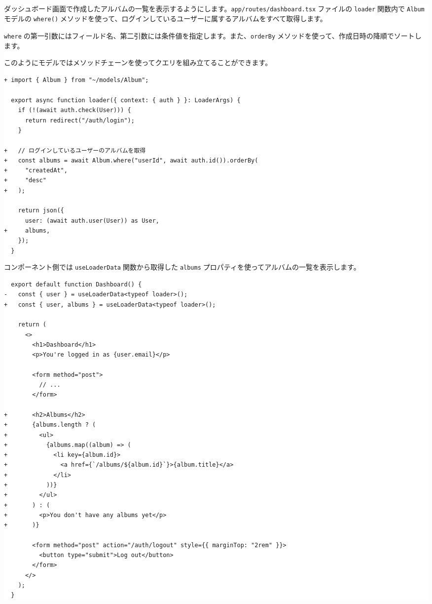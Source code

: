 ダッシュボード画面で作成したアルバムの一覧を表示するようにします。`app/routes/dashboard.tsx` ファイルの `loader` 関数内で `Album` モデルの `where()` メソッドを使って、ログインしているユーザーに属するアルバムをすべて取得します。

`where` の第一引数にはフィールド名、第二引数には条件値を指定します。また、`orderBy` メソッドを使って、作成日時の降順でソートします。

このようにモデルではメソッドチェーンを使ってクエリを組み立てることができます。

```diff:app/routes/dashboard.tsx
+ import { Album } from "~/models/Album";

  export async function loader({ context: { auth } }: LoaderArgs) {
    if (!(await auth.check(User))) {
      return redirect("/auth/login");
    }

+   // ログインしているユーザーのアルバムを取得
+   const albums = await Album.where("userId", await auth.id()).orderBy(
+     "createdAt",
+     "desc"
+   );

    return json({
      user: (await auth.user(User)) as User,
+     albums,
    });
  }
```

コンポーネント側では `useLoaderData` 関数から取得した `albums` プロパティを使ってアルバムの一覧を表示します。

```diff:app/routes/dashboard.tsx
  export default function Dashboard() {
-   const { user } = useLoaderData<typeof loader>();
+   const { user, albums } = useLoaderData<typeof loader>();

    return (
      <>
        <h1>Dashboard</h1>
        <p>You're logged in as {user.email}</p>

        <form method="post">
          // ...
        </form>

+       <h2>Albums</h2>
+       {albums.length ? (
+         <ul>
+           {albums.map((album) => (
+             <li key={album.id}>
+               <a href={`/albums/${album.id}`}>{album.title}</a>
+             </li>
+           ))}
+         </ul>
+       ) : (
+         <p>You don't have any albums yet</p>
+       )}

        <form method="post" action="/auth/logout" style={{ marginTop: "2rem" }}>
          <button type="submit">Log out</button>
        </form>
      </>
    );
  }
```
